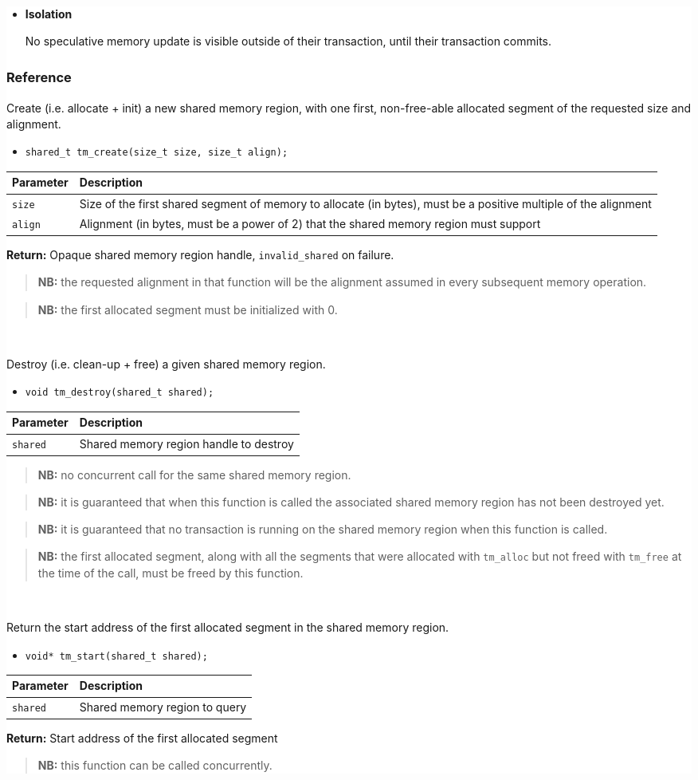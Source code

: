 * **Isolation**

   No speculative memory update is visible outside of their transaction, until their transaction commits.

### Reference

Create (i.e. allocate + init) a new shared memory region, with one first, non-free-able allocated segment of the requested size and alignment.

* `shared_t tm_create(size_t size, size_t align);`

| Parameter | Description |
| :-------- | :---------- |
| `size` | Size of the first shared segment of memory to allocate (in bytes), must be a positive multiple of the alignment |
| `align` | Alignment (in bytes, must be a power of 2) that the shared memory region must support |

**Return:** Opaque shared memory region handle, `invalid_shared` on failure.

> **NB:** the requested alignment in that function will be the alignment assumed in every subsequent memory operation.

> **NB:** the first allocated segment must be initialized with 0.

&nbsp;

Destroy (i.e. clean-up + free) a given shared memory region.

* `void tm_destroy(shared_t shared);`

| Parameter | Description |
| :-------- | :---------- |
| `shared` | Shared memory region handle to destroy |

> **NB:** no concurrent call for the same shared memory region.

> **NB:** it is guaranteed that when this function is called the associated shared memory region has not been destroyed yet.

> **NB:** it is guaranteed that no transaction is running on the shared memory region when this function is called.

> **NB:** the first allocated segment, along with all the segments that were allocated with `tm_alloc` but not freed with `tm_free` at the time of the call, must be freed by this function.

&nbsp;

Return the start address of the first allocated segment in the shared memory region.

* `void* tm_start(shared_t shared);`

| Parameter | Description |
| :-------- | :---------- |
| `shared` | Shared memory region to query |

**Return:** Start address of the first allocated segment

> **NB:** this function can be called concurrently.

